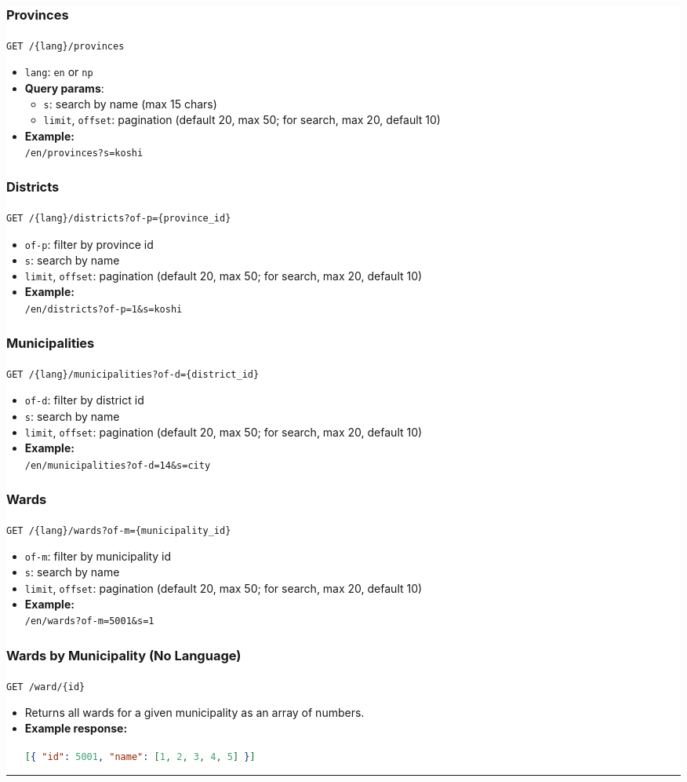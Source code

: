 ### Provinces

```
GET /{lang}/provinces
```

- `lang`: `en` or `np`
- **Query params**:
  - `s`: search by name (max 15 chars)
  - `limit`, `offset`: pagination (default 20, max 50; for search, max 20, default 10)
- **Example:**  
  `/en/provinces?s=koshi`

### Districts

```
GET /{lang}/districts?of-p={province_id}
```

- `of-p`: filter by province id
- `s`: search by name
- `limit`, `offset`: pagination (default 20, max 50; for search, max 20, default 10)
- **Example:**  
  `/en/districts?of-p=1&s=koshi`

### Municipalities

```
GET /{lang}/municipalities?of-d={district_id}
```

- `of-d`: filter by district id
- `s`: search by name
- `limit`, `offset`: pagination (default 20, max 50; for search, max 20, default 10)
- **Example:**  
  `/en/municipalities?of-d=14&s=city`

### Wards

```
GET /{lang}/wards?of-m={municipality_id}
```

- `of-m`: filter by municipality id
- `s`: search by name
- `limit`, `offset`: pagination (default 20, max 50; for search, max 20, default 10)
- **Example:**  
  `/en/wards?of-m=5001&s=1`

### Wards by Municipality (No Language)

```
GET /ward/{id}
```

- Returns all wards for a given municipality as an array of numbers.
- **Example response:**
  ```json
  [{ "id": 5001, "name": [1, 2, 3, 4, 5] }]
  ```

---